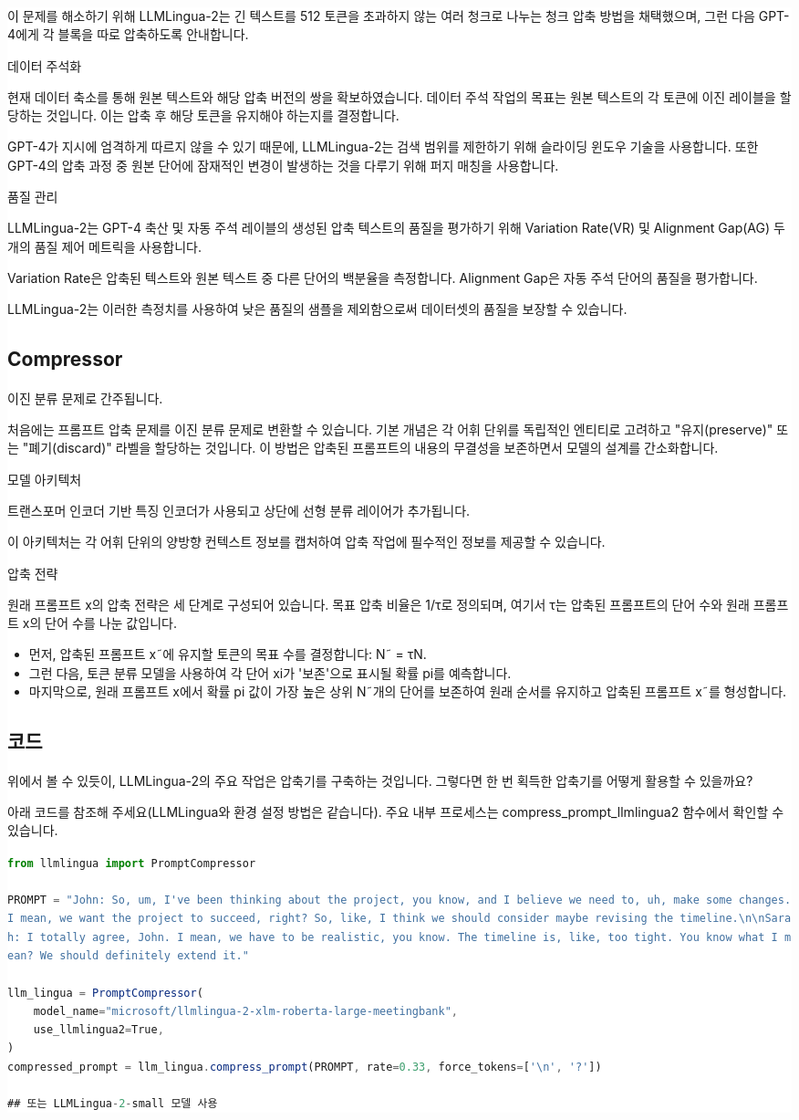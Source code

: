 이 문제를 해소하기 위해 LLMLingua-2는 긴 텍스트를 512 토큰을 초과하지 않는 여러 청크로 나누는 청크 압축 방법을 채택했으며, 그런 다음 GPT-4에게 각 블록을 따로 압축하도록 안내합니다.

데이터 주석화

<div class="content-ad"></div>

현재 데이터 축소를 통해 원본 텍스트와 해당 압축 버전의 쌍을 확보하였습니다. 데이터 주석 작업의 목표는 원본 텍스트의 각 토큰에 이진 레이블을 할당하는 것입니다. 이는 압축 후 해당 토큰을 유지해야 하는지를 결정합니다.

GPT-4가 지시에 엄격하게 따르지 않을 수 있기 때문에, LLMLingua-2는 검색 범위를 제한하기 위해 슬라이딩 윈도우 기술을 사용합니다. 또한 GPT-4의 압축 과정 중 원본 단어에 잠재적인 변경이 발생하는 것을 다루기 위해 퍼지 매칭을 사용합니다.

품질 관리

LLMLingua-2는 GPT-4 축산 및 자동 주석 레이블의 생성된 압축 텍스트의 품질을 평가하기 위해 Variation Rate(VR) 및 Alignment Gap(AG) 두 개의 품질 제어 메트릭을 사용합니다.

<div class="content-ad"></div>

Variation Rate은 압축된 텍스트와 원본 텍스트 중 다른 단어의 백분율을 측정합니다. Alignment Gap은 자동 주석 단어의 품질을 평가합니다.

LLMLingua-2는 이러한 측정치를 사용하여 낮은 품질의 샘플을 제외함으로써 데이터셋의 품질을 보장할 수 있습니다.

## Compressor

이진 분류 문제로 간주됩니다.

<div class="content-ad"></div>

처음에는 프롬프트 압축 문제를 이진 분류 문제로 변환할 수 있습니다. 기본 개념은 각 어휘 단위를 독립적인 엔티티로 고려하고 "유지(preserve)" 또는 "폐기(discard)" 라벨을 할당하는 것입니다. 이 방법은 압축된 프롬프트의 내용의 무결성을 보존하면서 모델의 설계를 간소화합니다.

모델 아키텍처

트랜스포머 인코더 기반 특징 인코더가 사용되고 상단에 선형 분류 레이어가 추가됩니다.

이 아키텍처는 각 어휘 단위의 양방향 컨텍스트 정보를 캡처하여 압축 작업에 필수적인 정보를 제공할 수 있습니다.

<div class="content-ad"></div>

압축 전략

원래 프롬프트 x의 압축 전략은 세 단계로 구성되어 있습니다. 목표 압축 비율은 1/τ로 정의되며, 여기서 τ는 압축된 프롬프트의 단어 수와 원래 프롬프트 x의 단어 수를 나눈 값입니다.

- 먼저, 압축된 프롬프트 x˜에 유지할 토큰의 목표 수를 결정합니다: N˜ = τN.
- 그런 다음, 토큰 분류 모델을 사용하여 각 단어 xi가 '보존'으로 표시될 확률 pi를 예측합니다.
- 마지막으로, 원래 프롬프트 x에서 확률 pi 값이 가장 높은 상위 N˜개의 단어를 보존하여 원래 순서를 유지하고 압축된 프롬프트 x˜를 형성합니다.

## 코드

<div class="content-ad"></div>

위에서 볼 수 있듯이, LLMLingua-2의 주요 작업은 압축기를 구축하는 것입니다. 그렇다면 한 번 획득한 압축기를 어떻게 활용할 수 있을까요?

아래 코드를 참조해 주세요(LLMLingua와 환경 설정 방법은 같습니다). 주요 내부 프로세스는 compress_prompt_llmlingua2 함수에서 확인할 수 있습니다.

```js
from llmlingua import PromptCompressor

PROMPT = "John: So, um, I've been thinking about the project, you know, and I believe we need to, uh, make some changes. I mean, we want the project to succeed, right? So, like, I think we should consider maybe revising the timeline.\n\nSarah: I totally agree, John. I mean, we have to be realistic, you know. The timeline is, like, too tight. You know what I mean? We should definitely extend it."

llm_lingua = PromptCompressor(
    model_name="microsoft/llmlingua-2-xlm-roberta-large-meetingbank",
    use_llmlingua2=True,
)
compressed_prompt = llm_lingua.compress_prompt(PROMPT, rate=0.33, force_tokens=['\n', '?'])

## 또는 LLMLingua-2-small 모델 사용
```